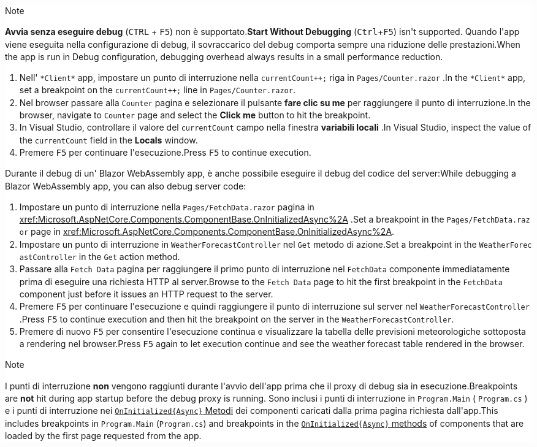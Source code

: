    > [!NOTE]
   > <span data-ttu-id="b96d2-150">**Avvia senza eseguire debug** (<kbd>CTRL</kbd> + <kbd>F5</kbd>) non è supportato.</span><span class="sxs-lookup"><span data-stu-id="b96d2-150">**Start Without Debugging** (<kbd>Ctrl</kbd>+<kbd>F5</kbd>) isn't supported.</span></span> <span data-ttu-id="b96d2-151">Quando l'app viene eseguita nella configurazione di debug, il sovraccarico del debug comporta sempre una riduzione delle prestazioni.</span><span class="sxs-lookup"><span data-stu-id="b96d2-151">When the app is run in Debug configuration, debugging overhead always results in a small performance reduction.</span></span>

1. <span data-ttu-id="b96d2-152">Nell' `*Client*` app, impostare un punto di interruzione nella `currentCount++;` riga in `Pages/Counter.razor` .</span><span class="sxs-lookup"><span data-stu-id="b96d2-152">In the `*Client*` app, set a breakpoint on the `currentCount++;` line in `Pages/Counter.razor`.</span></span>
1. <span data-ttu-id="b96d2-153">Nel browser passare alla `Counter` pagina e selezionare il pulsante **fare clic su me** per raggiungere il punto di interruzione.</span><span class="sxs-lookup"><span data-stu-id="b96d2-153">In the browser, navigate to `Counter` page and select the **Click me** button to hit the breakpoint.</span></span>
1. <span data-ttu-id="b96d2-154">In Visual Studio, controllare il valore del `currentCount` campo nella finestra **variabili locali** .</span><span class="sxs-lookup"><span data-stu-id="b96d2-154">In Visual Studio, inspect the value of the `currentCount` field in the **Locals** window.</span></span>
1. <span data-ttu-id="b96d2-155">Premere <kbd>F5</kbd> per continuare l'esecuzione.</span><span class="sxs-lookup"><span data-stu-id="b96d2-155">Press <kbd>F5</kbd> to continue execution.</span></span>

<span data-ttu-id="b96d2-156">Durante il debug di un' Blazor WebAssembly app, è anche possibile eseguire il debug del codice del server:</span><span class="sxs-lookup"><span data-stu-id="b96d2-156">While debugging a Blazor WebAssembly app, you can also debug server code:</span></span>

1. <span data-ttu-id="b96d2-157">Impostare un punto di interruzione nella `Pages/FetchData.razor` pagina in <xref:Microsoft.AspNetCore.Components.ComponentBase.OnInitializedAsync%2A> .</span><span class="sxs-lookup"><span data-stu-id="b96d2-157">Set a breakpoint in the `Pages/FetchData.razor` page in <xref:Microsoft.AspNetCore.Components.ComponentBase.OnInitializedAsync%2A>.</span></span>
1. <span data-ttu-id="b96d2-158">Impostare un punto di interruzione in `WeatherForecastController` nel `Get` metodo di azione.</span><span class="sxs-lookup"><span data-stu-id="b96d2-158">Set a breakpoint in the `WeatherForecastController` in the `Get` action method.</span></span>
1. <span data-ttu-id="b96d2-159">Passare alla `Fetch Data` pagina per raggiungere il primo punto di interruzione nel `FetchData` componente immediatamente prima di eseguire una richiesta HTTP al server.</span><span class="sxs-lookup"><span data-stu-id="b96d2-159">Browse to the `Fetch Data` page to hit the first breakpoint in the `FetchData` component just before it issues an HTTP request to the server.</span></span>
1. <span data-ttu-id="b96d2-160">Premere <kbd>F5</kbd> per continuare l'esecuzione e quindi raggiungere il punto di interruzione sul server nel `WeatherForecastController` .</span><span class="sxs-lookup"><span data-stu-id="b96d2-160">Press <kbd>F5</kbd> to continue execution and then hit the breakpoint on the server in the `WeatherForecastController`.</span></span>
1. <span data-ttu-id="b96d2-161">Premere di nuovo <kbd>F5</kbd> per consentire l'esecuzione continua e visualizzare la tabella delle previsioni meteorologiche sottoposta a rendering nel browser.</span><span class="sxs-lookup"><span data-stu-id="b96d2-161">Press <kbd>F5</kbd> again to let execution continue and see the weather forecast table rendered in the browser.</span></span>

> [!NOTE]
> <span data-ttu-id="b96d2-162">I punti di interruzione **non** vengono raggiunti durante l'avvio dell'app prima che il proxy di debug sia in esecuzione.</span><span class="sxs-lookup"><span data-stu-id="b96d2-162">Breakpoints are **not** hit during app startup before the debug proxy is running.</span></span> <span data-ttu-id="b96d2-163">Sono inclusi i punti di interruzione in `Program.Main` ( `Program.cs` ) e i punti di interruzione nei [ `OnInitialized{Async}` Metodi](xref:blazor/components/lifecycle#component-initialization-methods) dei componenti caricati dalla prima pagina richiesta dall'app.</span><span class="sxs-lookup"><span data-stu-id="b96d2-163">This includes breakpoints in `Program.Main` (`Program.cs`) and breakpoints in the [`OnInitialized{Async}` methods](xref:blazor/components/lifecycle#component-initialization-methods) of components that are loaded by the first page requested from the app.</span></span>
